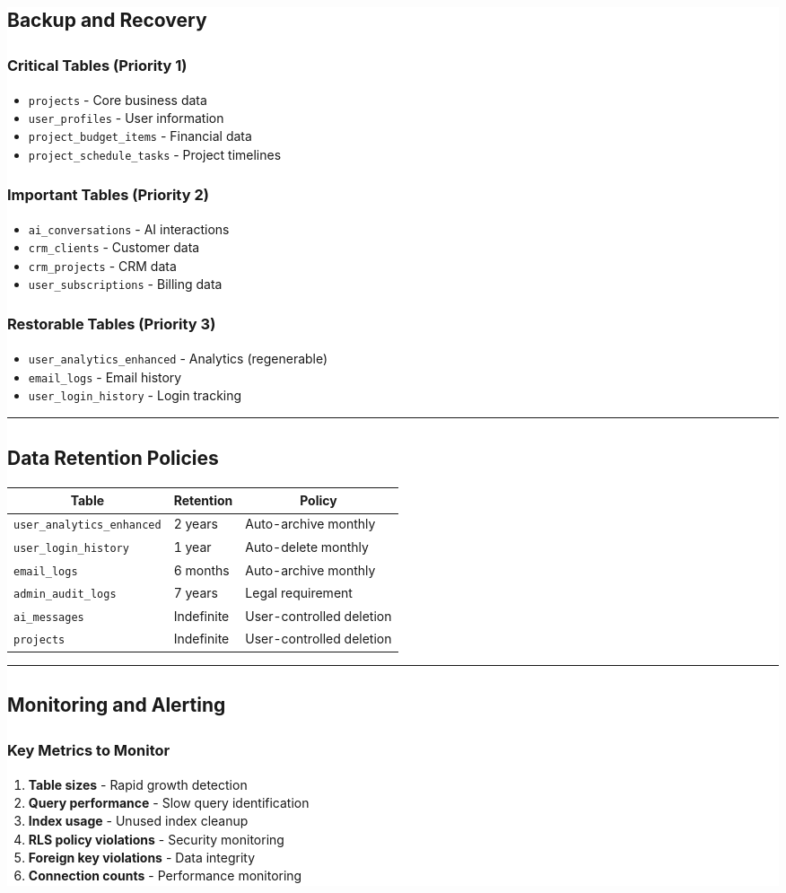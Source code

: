 
## Backup and Recovery

### Critical Tables (Priority 1)
- `projects` - Core business data
- `user_profiles` - User information
- `project_budget_items` - Financial data
- `project_schedule_tasks` - Project timelines

### Important Tables (Priority 2)
- `ai_conversations` - AI interactions
- `crm_clients` - Customer data
- `crm_projects` - CRM data
- `user_subscriptions` - Billing data

### Restorable Tables (Priority 3)
- `user_analytics_enhanced` - Analytics (regenerable)
- `email_logs` - Email history
- `user_login_history` - Login tracking

---

## Data Retention Policies

| Table | Retention | Policy |
|-------|-----------|--------|
| `user_analytics_enhanced` | 2 years | Auto-archive monthly |
| `user_login_history` | 1 year | Auto-delete monthly |
| `email_logs` | 6 months | Auto-archive monthly |
| `admin_audit_logs` | 7 years | Legal requirement |
| `ai_messages` | Indefinite | User-controlled deletion |
| `projects` | Indefinite | User-controlled deletion |

---

## Monitoring and Alerting

### Key Metrics to Monitor

1. **Table sizes** - Rapid growth detection
2. **Query performance** - Slow query identification
3. **Index usage** - Unused index cleanup
4. **RLS policy violations** - Security monitoring
5. **Foreign key violations** - Data integrity
6. **Connection counts** - Performance monitoring
